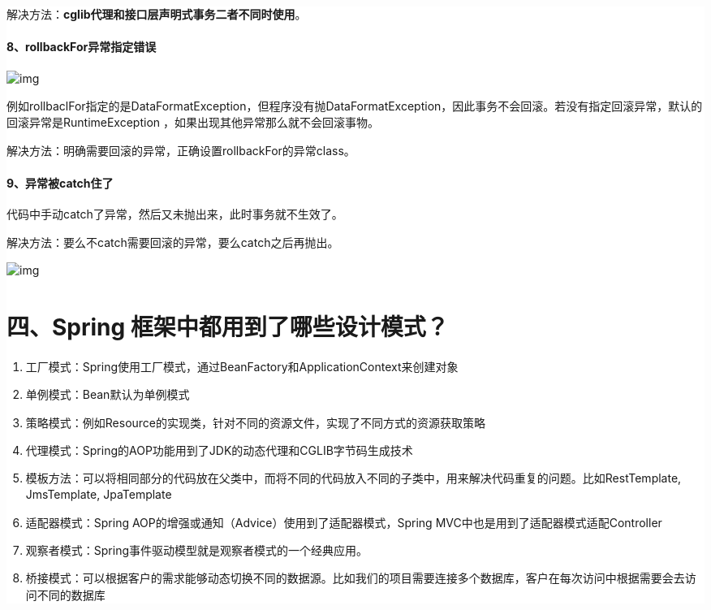 解决方法：**cglib代理和接口层声明式事务二者不同时使用**。

#### 8、rollbackFor异常指定错误

![img](https://pic3.zhimg.com/80/v2-2246993b27d6cdda440179aed0fc36aa_720w.webp)

例如rollbaclFor指定的是DataFormatException，但程序没有抛DataFormatException，因此事务不会回滚。若没有指定回滚异常，默认的回滚异常是RuntimeException ，如果出现其他异常那么就不会回滚事物。

解决方法：明确需要回滚的异常，正确设置rollbackFor的异常class。

#### 9、异常被catch住了

代码中手动catch了异常，然后又未抛出来，此时事务就不生效了。

解决方法：要么不catch需要回滚的异常，要么catch之后再抛出。

![img](https://pic1.zhimg.com/80/v2-0969f3bebfb20063b81e1f686fc2a818_720w.webp)

# 四、Spring 框架中都用到了哪些设计模式？

1. 工厂模式：Spring使用工厂模式，通过BeanFactory和ApplicationContext来创建对象

2. 单例模式：Bean默认为单例模式

3. 策略模式：例如Resource的实现类，针对不同的资源文件，实现了不同方式的资源获取策略

4. 代理模式：Spring的AOP功能用到了JDK的动态代理和CGLIB字节码生成技术

5. 模板方法：可以将相同部分的代码放在父类中，而将不同的代码放入不同的子类中，用来解决代码重复的问题。比如RestTemplate, JmsTemplate, JpaTemplate

6. 适配器模式：Spring AOP的增强或通知（Advice）使用到了适配器模式，Spring MVC中也是用到了适配器模式适配Controller

7. 观察者模式：Spring事件驱动模型就是观察者模式的一个经典应用。

8. 桥接模式：可以根据客户的需求能够动态切换不同的数据源。比如我们的项目需要连接多个数据库，客户在每次访问中根据需要会去访问不同的数据库
